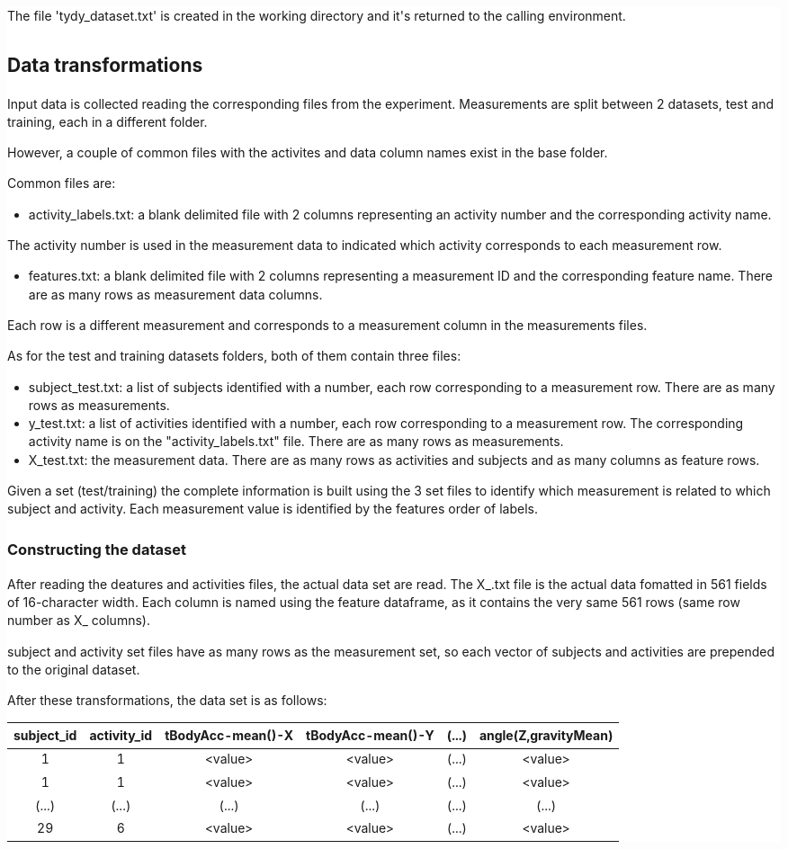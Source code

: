 The file 'tydy_dataset.txt' is created in the working directory and it's returned to the calling environment.

## Data transformations
Input data is collected reading the corresponding files from the experiment. Measurements are split between 2 datasets, test and training, each in a different folder.

However, a couple of common files with the activites and data column names exist in the base folder.

Common files are:
* activity_labels.txt: a blank delimited file with 2 columns representing an activity number and the corresponding activity name. 

The activity number is used in the measurement data to indicated which activity corresponds to each measurement row.

* features.txt: a blank delimited file with 2 columns representing a measurement ID and the corresponding feature name. There are as many rows as measurement data columns.

Each row is a different measurement and corresponds to a measurement column in the measurements files.

As for the test and training datasets folders, both of them contain three files:

* subject_test.txt: a list of subjects identified with a number, each row corresponding to a measurement row. There are as many rows as measurements.
* y_test.txt: a list of activities identified with a number, each row corresponding to a measurement row. The corresponding activity name is on the "activity_labels.txt" file. There are as many rows as measurements.
* X_test.txt: the measurement data. There are as many rows as activities and subjects and as many columns as feature rows.

Given a set (test/training) the complete information is built using the 3 set files to identify which measurement is related to which subject and activity. Each measurement value is identified by the features order of labels.

### Constructing the dataset

After reading the deatures and activities files, the actual data set are read. The X_<set>.txt file is the actual data fomatted in 561 fields of 16-character width. Each column is named using the feature
dataframe, as it contains the very same 561 rows (same row number as X_<set> columns).

subject and activity set files have as many rows as the measurement set, so each vector of subjects and activities are prepended to the original dataset.

After these transformations, the data set is as follows:

|subject_id|activity_id|tBodyAcc-mean()-X|tBodyAcc-mean()-Y| (...) | angle(Z,gravityMean) |
|:--------:|:---------:|:---------------:|:---------------:|:-----:|:--------------------:|
|1|1|\<value\>|\<value\>|(...)|\<value\>|
|1|1|\<value\>|\<value\>|(...)|\<value\>|
|(...)|(...)|(...)|(...)|(...)|(...)
|29|6|\<value\>|\<value\>|(...)|\<value\>|
